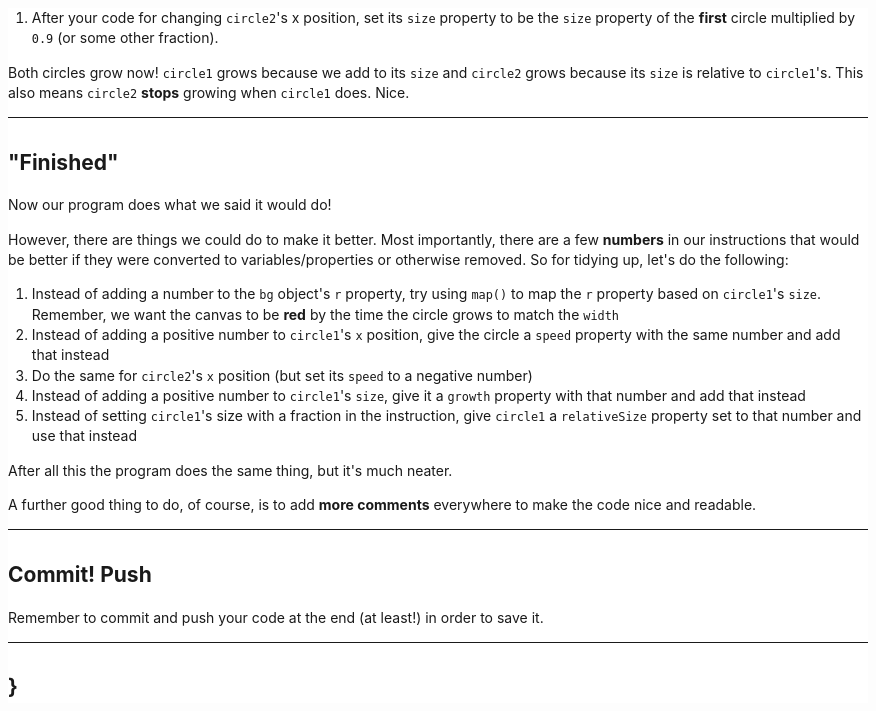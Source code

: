 1. After your code for changing `circle2`'s x position, set its `size` property to be the `size` property of the __first__ circle multiplied by `0.9` (or some other fraction).

Both circles grow now! `circle1` grows because we add to its `size` and `circle2` grows because its `size` is relative to `circle1`'s. This also means `circle2` __stops__ growing when `circle1` does. Nice.

---

## "Finished"

Now our program does what we said it would do!

However, there are things we could do to make it better. Most importantly, there are a few __numbers__ in our instructions that would be better if they were converted to variables/properties or otherwise removed. So for tidying up, let's do the following:

1. Instead of adding a number to the `bg` object's `r` property, try using `map()` to map the `r` property based on `circle1`'s `size`. Remember, we want the canvas to be __red__ by the time the circle grows to match the `width`
2. Instead of adding a positive number to `circle1`'s `x` position, give the circle a `speed` property with the same number and add that instead
3. Do the same for `circle2`'s `x` position (but set its `speed` to a negative number)
4. Instead of adding a positive number to `circle1`'s `size`, give it a `growth` property with that number and add that instead
5. Instead of setting `circle1`'s size with a fraction in the instruction, give `circle1` a `relativeSize` property set to that number and use that instead

After all this the program does the same thing, but it's much neater.

A further good thing to do, of course, is to add __more comments__ everywhere to make the code nice and readable.

---

## Commit! Push

Remember to commit and push your code at the end (at least!) in order to save it.

---

## }
